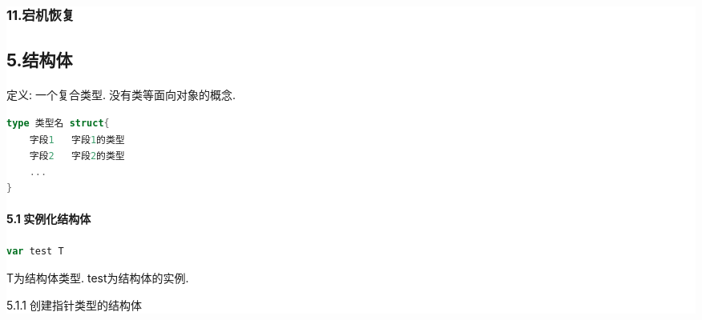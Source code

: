 ### 11.宕机恢复







## 5.结构体

定义: 一个复合类型.  没有类等面向对象的概念.

```go
type 类型名 struct{
    字段1   字段1的类型
    字段2   字段2的类型
    ...
}
```

#### 5.1 实例化结构体

```go
var test T
```

T为结构体类型.  test为结构体的实例.

5.1.1 创建指针类型的结构体

